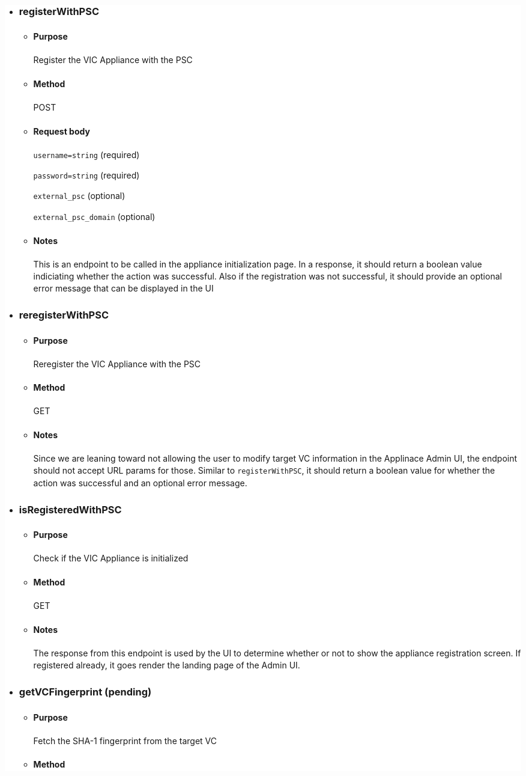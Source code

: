   - ### registerWithPSC

    - #### Purpose

      Register the VIC Appliance with the PSC

    - #### Method

      POST

    - #### Request body

      ```username=string``` (required)

      ```password=string``` (required)

      ```external_psc``` (optional)

      ```external_psc_domain``` (optional)

    - #### Notes

      This is an endpoint to be called in the appliance initialization page. In a response, it should return a boolean value indiciating whether the action was successful. Also if the registration was not successful, it should provide an optional error message that can be displayed in the UI

  - ### reregisterWithPSC

    - #### Purpose

      Reregister the VIC Appliance with the PSC

    - #### Method

      GET

    - #### Notes

      Since we are leaning toward not allowing the user to modify target VC information in the Applinace Admin UI, the endpoint should not accept URL params for those. Similar to `registerWithPSC`, it should return a boolean value for whether the action was successful and an optional error message.


  - ### isRegisteredWithPSC

    - #### Purpose

      Check if the VIC Appliance is initialized

    - #### Method

      GET

    - #### Notes

      The response from this endpoint is used by the UI to determine whether or not to show the appliance registration screen. If registered already, it goes render the landing page of the Admin UI.

  - ### getVCFingerprint (pending)

    - #### Purpose

      Fetch the SHA-1 fingerprint from the target VC

    - #### Method
